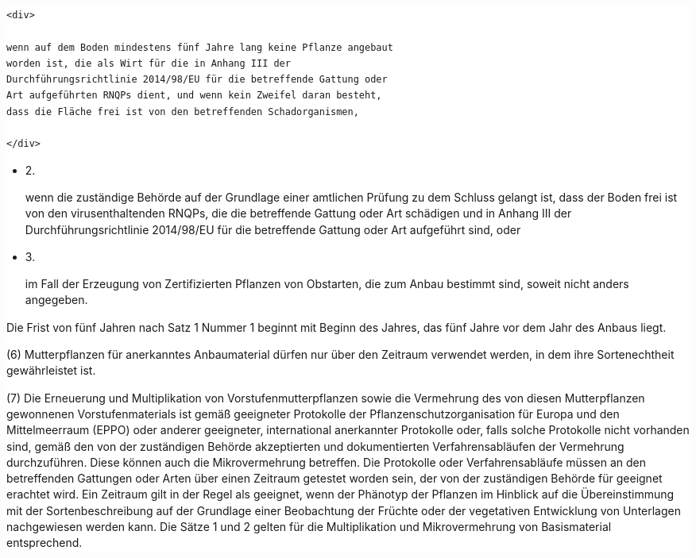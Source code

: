     <div>
    
    wenn auf dem Boden mindestens fünf Jahre lang keine Pflanze angebaut
    worden ist, die als Wirt für die in Anhang III der
    Durchführungsrichtlinie 2014/98/EU für die betreffende Gattung oder
    Art aufgeführten RNQPs dient, und wenn kein Zweifel daran besteht,
    dass die Fläche frei ist von den betreffenden Schadorganismen,
    
    </div>

  - 2\.
    
    <div>
    
    wenn die zuständige Behörde auf der Grundlage einer amtlichen
    Prüfung zu dem Schluss gelangt ist, dass der Boden frei ist von den
    virusenthaltenden RNQPs, die die betreffende Gattung oder Art
    schädigen und in Anhang III der Durchführungsrichtlinie 2014/98/EU
    für die betreffende Gattung oder Art aufgeführt sind, oder
    
    </div>

  - 3\.
    
    <div>
    
    im Fall der Erzeugung von Zertifizierten Pflanzen von Obstarten, die
    zum Anbau bestimmt sind, soweit nicht anders angegeben.
    
    </div>

Die Frist von fünf Jahren nach Satz 1 Nummer 1 beginnt mit Beginn des
Jahres, das fünf Jahre vor dem Jahr des Anbaus liegt.

</div>

<div class="jurAbsatz">

(6) Mutterpflanzen für anerkanntes Anbaumaterial dürfen nur über den
Zeitraum verwendet werden, in dem ihre Sortenechtheit gewährleistet ist.

</div>

<div class="jurAbsatz">

(7) Die Erneuerung und Multiplikation von Vorstufenmutterpflanzen sowie
die Vermehrung des von diesen Mutterpflanzen gewonnenen
Vorstufenmaterials ist gemäß geeigneter Protokolle der
Pflanzenschutzorganisation für Europa und den Mittelmeerraum (EPPO) oder
anderer geeigneter, international anerkannter Protokolle oder, falls
solche Protokolle nicht vorhanden sind, gemäß den von der zuständigen
Behörde akzeptierten und dokumentierten Verfahrensabläufen der
Vermehrung durchzuführen. Diese können auch die Mikrovermehrung
betreffen. Die Protokolle oder Verfahrensabläufe müssen an den
betreffenden Gattungen oder Arten über einen Zeitraum getestet worden
sein, der von der zuständigen Behörde für geeignet erachtet wird. Ein
Zeitraum gilt in der Regel als geeignet, wenn der Phänotyp der Pflanzen
im Hinblick auf die Übereinstimmung mit der Sortenbeschreibung auf der
Grundlage einer Beobachtung der Früchte oder der vegetativen Entwicklung
von Unterlagen nachgewiesen werden kann. Die Sätze 1 und 2 gelten für
die Multiplikation und Mikrovermehrung von Basismaterial entsprechend.
